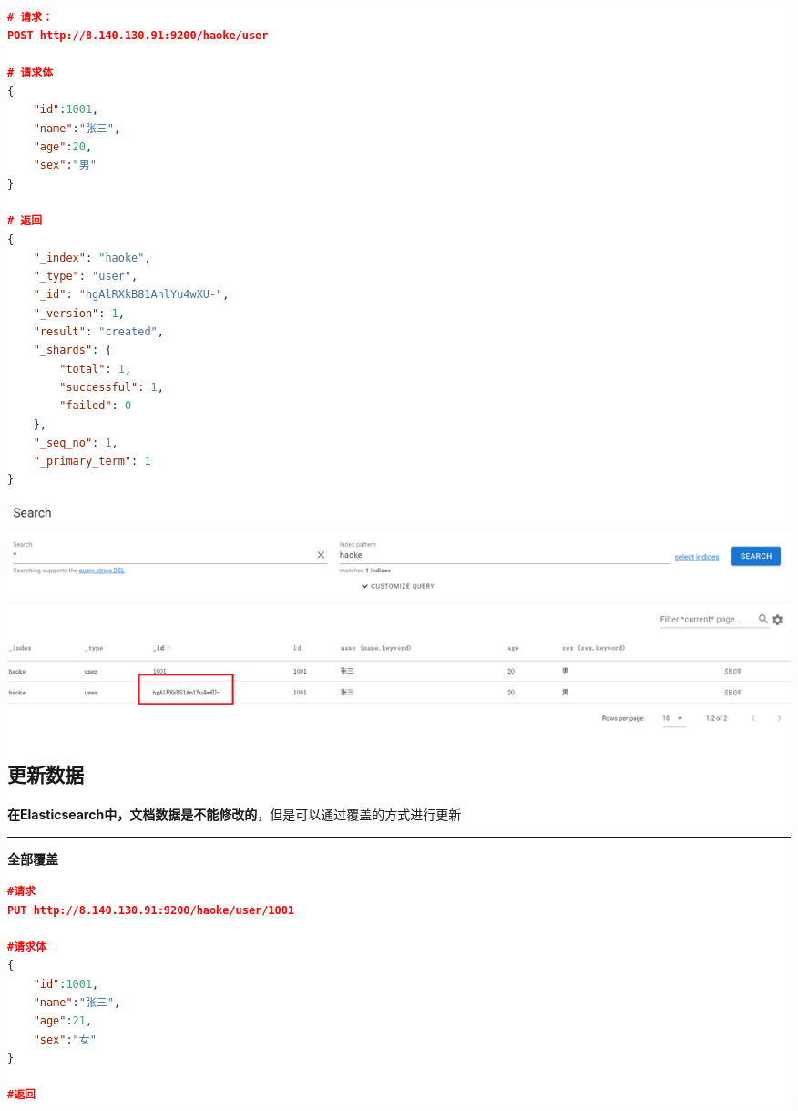 ```json
# 请求：
POST http://8.140.130.91:9200/haoke/user

# 请求体
{
    "id":1001,
    "name":"张三",
    "age":20,
    "sex":"男"
}

# 返回
{
    "_index": "haoke",
    "_type": "user",
    "_id": "hgAlRXkB81AnlYu4wXU-",
    "_version": 1,
    "result": "created",
    "_shards": {
        "total": 1,
        "successful": 1,
        "failed": 0
    },
    "_seq_no": 1,
    "_primary_term": 1
}
```

![image-20210507124706289](ElasticSearch/image-20210507124706289-164897712776410.png)

## 更新数据

**在Elasticsearch中，文档数据是不能修改的**，但是可以通过覆盖的方式进行更新

---

**全部覆盖**

```json
#请求
PUT http://8.140.130.91:9200/haoke/user/1001

#请求体
{
    "id":1001,
    "name":"张三",
    "age":21,
    "sex":"女"
}

#返回
```